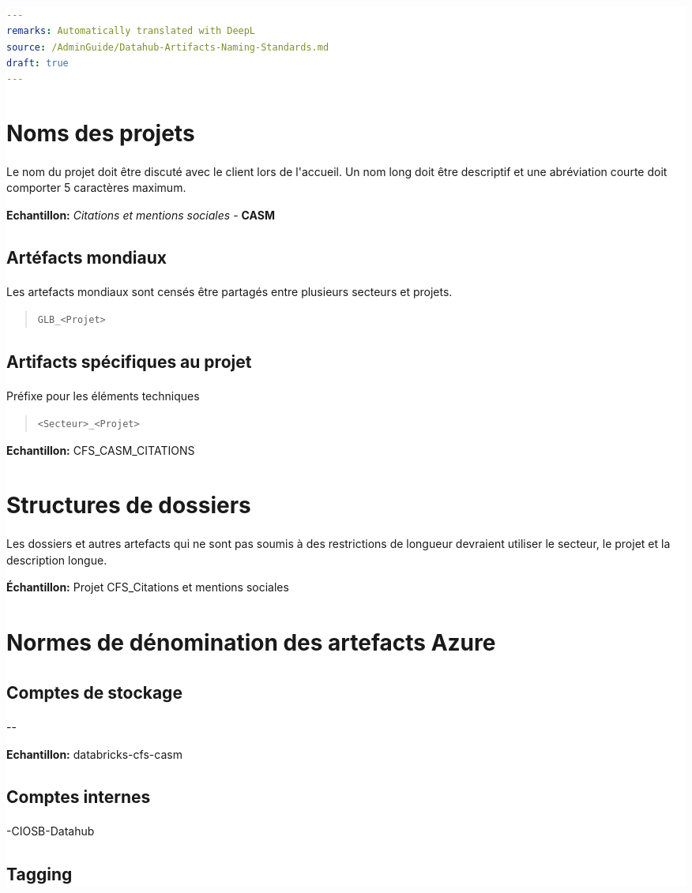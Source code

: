 ```yaml
---
remarks: Automatically translated with DeepL
source: /AdminGuide/Datahub-Artifacts-Naming-Standards.md
draft: true
---
```


# Noms des projets

Le nom du projet doit être discuté avec le client lors de l'accueil. Un nom long doit être descriptif et une abréviation courte doit comporter 5 caractères maximum.

**Echantillon:** _Citations et mentions sociales_ - **CASM**

## Artéfacts mondiaux

Les artefacts mondiaux sont censés être partagés entre plusieurs secteurs et projets.

> `GLB_<Projet>`

## Artifacts spécifiques au projet

Préfixe pour les éléments techniques

> `<Secteur>_<Projet>`

**Echantillon:** CFS_CASM_CITATIONS

# Structures de dossiers

Les dossiers et autres artefacts qui ne sont pas soumis à des restrictions de longueur devraient utiliser le secteur, le projet et la description longue.

**Échantillon:** Projet CFS_Citations et mentions sociales

# Normes de dénomination des artefacts Azure

## Comptes de stockage

<service>-<secteur>-<projet>

**Echantillon:** databricks-cfs-casm

## Comptes internes

<service>-CIOSB-Datahub

## Tagging
